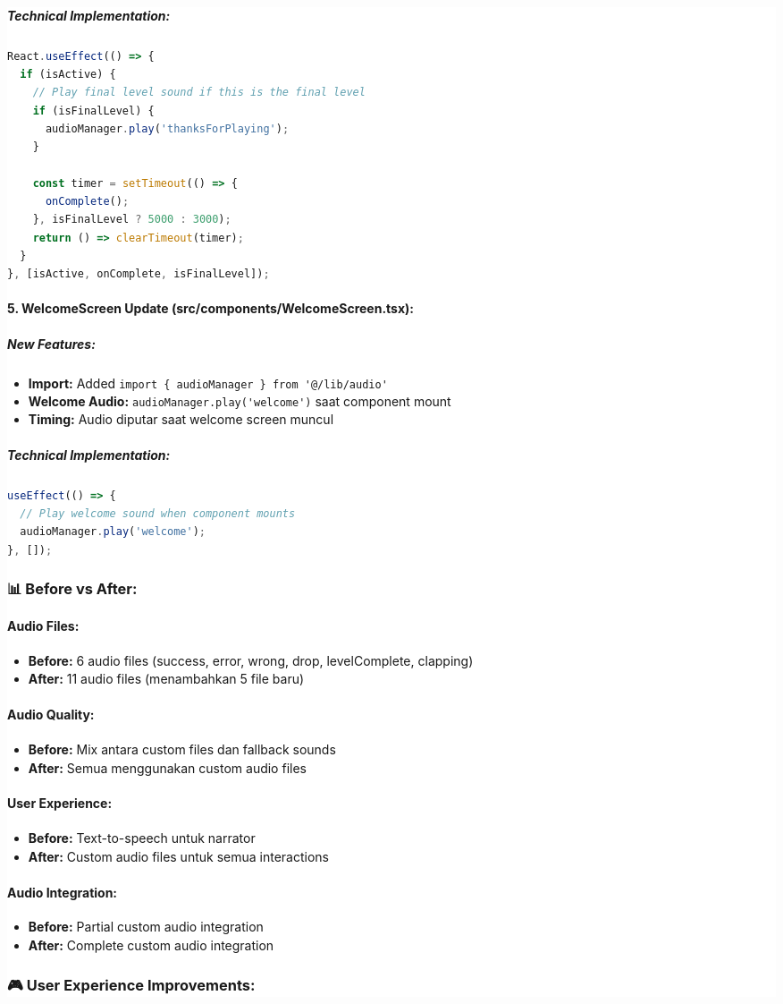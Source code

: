 ##### **Technical Implementation:**
```typescript
React.useEffect(() => {
  if (isActive) {
    // Play final level sound if this is the final level
    if (isFinalLevel) {
      audioManager.play('thanksForPlaying');
    }
    
    const timer = setTimeout(() => {
      onComplete();
    }, isFinalLevel ? 5000 : 3000);
    return () => clearTimeout(timer);
  }
}, [isActive, onComplete, isFinalLevel]);
```

#### **5. WelcomeScreen Update (src/components/WelcomeScreen.tsx):**

##### **New Features:**
- **Import:** Added `import { audioManager } from '@/lib/audio'`
- **Welcome Audio:** `audioManager.play('welcome')` saat component mount
- **Timing:** Audio diputar saat welcome screen muncul

##### **Technical Implementation:**
```typescript
useEffect(() => {
  // Play welcome sound when component mounts
  audioManager.play('welcome');
}, []);
```

### 📊 **Before vs After:**

#### **Audio Files:**
- **Before:** 6 audio files (success, error, wrong, drop, levelComplete, clapping)
- **After:** 11 audio files (menambahkan 5 file baru)

#### **Audio Quality:**
- **Before:** Mix antara custom files dan fallback sounds
- **After:** Semua menggunakan custom audio files

#### **User Experience:**
- **Before:** Text-to-speech untuk narrator
- **After:** Custom audio files untuk semua interactions

#### **Audio Integration:**
- **Before:** Partial custom audio integration
- **After:** Complete custom audio integration

### 🎮 **User Experience Improvements:**
